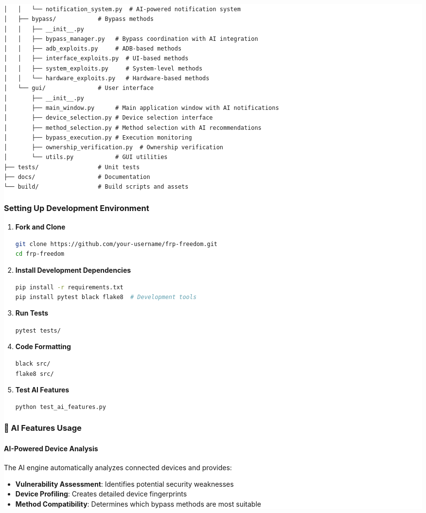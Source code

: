 ```
│   │   └── notification_system.py  # AI-powered notification system
│   ├── bypass/            # Bypass methods
│   │   ├── __init__.py
│   │   ├── bypass_manager.py   # Bypass coordination with AI integration
│   │   ├── adb_exploits.py     # ADB-based methods
│   │   ├── interface_exploits.py  # UI-based methods
│   │   ├── system_exploits.py     # System-level methods
│   │   └── hardware_exploits.py   # Hardware-based methods
│   └── gui/               # User interface
│       ├── __init__.py
│       ├── main_window.py      # Main application window with AI notifications
│       ├── device_selection.py # Device selection interface
│       ├── method_selection.py # Method selection with AI recommendations
│       ├── bypass_execution.py # Execution monitoring
│       ├── ownership_verification.py  # Ownership verification
│       └── utils.py            # GUI utilities
├── tests/                 # Unit tests
├── docs/                  # Documentation
└── build/                 # Build scripts and assets
```

### Setting Up Development Environment

1. **Fork and Clone**
   ```bash
   git clone https://github.com/your-username/frp-freedom.git
   cd frp-freedom
   ```

2. **Install Development Dependencies**
   ```bash
   pip install -r requirements.txt
   pip install pytest black flake8  # Development tools
   ```

3. **Run Tests**
   ```bash
   pytest tests/
   ```

4. **Code Formatting**
   ```bash
   black src/
   flake8 src/
   ```

5. **Test AI Features**
   ```bash
   python test_ai_features.py
   ```

### 🤖 AI Features Usage

#### AI-Powered Device Analysis
The AI engine automatically analyzes connected devices and provides:
- **Vulnerability Assessment**: Identifies potential security weaknesses
- **Device Profiling**: Creates detailed device fingerprints
- **Method Compatibility**: Determines which bypass methods are most suitable
